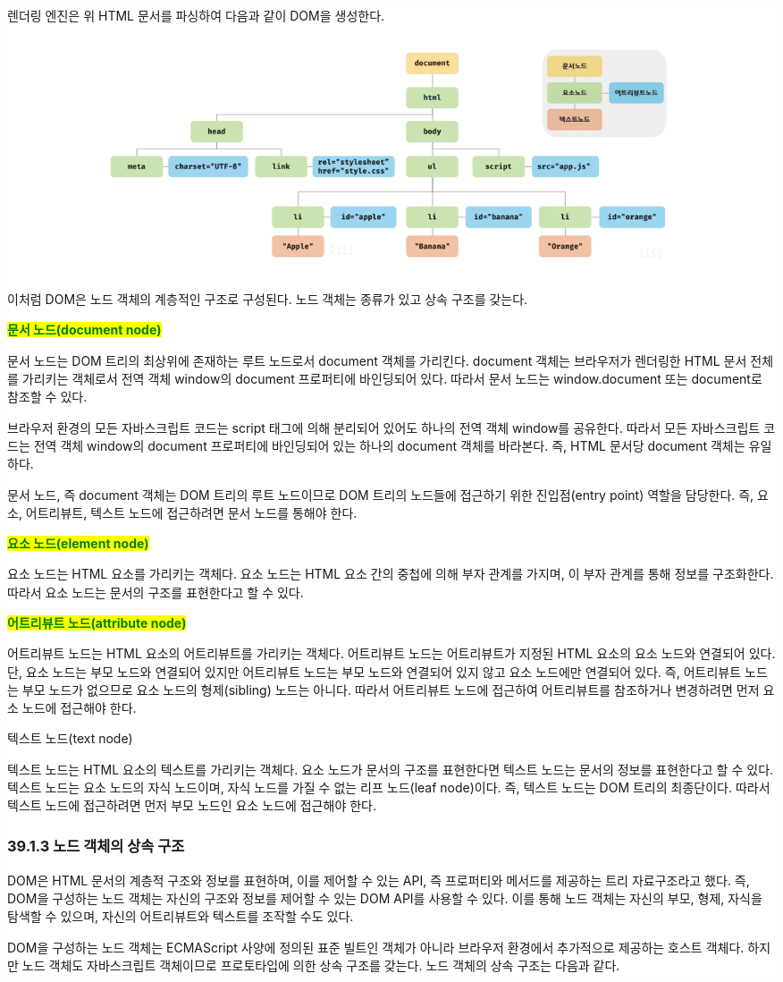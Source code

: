 렌더링 엔진은 위 HTML 문서를 파싱하여 다음과 같이 DOM을 생성한다.

<figure><img src="../.gitbook/assets/image (1) (1).png" alt=""><figcaption></figcaption></figure>

이처럼 DOM은 노드 객체의 계층적인 구조로 구성된다. 노드 객체는 종류가 있고 상속 구조를 갖는다.

<mark style="color:green;">**문서 노드(document node)**</mark>

문서 노드는 DOM 트리의 최상위에 존재하는 루트 노드로서 document 객체를 가리킨다. document 객체는 브라우저가 렌더링한 HTML 문서 전체를 가리키는 객체로서 전역 객체 window의 document 프로퍼티에 바인딩되어 있다. 따라서 문서 노드는 window.document 또는 document로 참조할 수 있다.

브라우저 환경의 모든 자바스크립트 코드는 script 태그에 의해 분리되어 있어도 하나의 전역 객체 window를 공유한다. 따라서 모든 자바스크립트 코드는 전역 객체 window의 document 프로퍼티에 바인딩되어 있는 하나의 document 객체를 바라본다. 즉, HTML 문서당 document 객체는 유일하다.

문서 노드, 즉 document 객체는 DOM 트리의 루트 노드이므로 DOM 트리의 노드들에 접근하기 위한 진입점(entry point) 역할을 담당한다. 즉, 요소, 어트리뷰트, 텍스트 노드에 접근하려면 문서 노드를 통해야 한다.

<mark style="color:green;">**요소 노드(element node)**</mark>

요소 노드는 HTML 요소를 가리키는 객체다. 요소 노드는 HTML 요소 간의 중첩에 의해 부자 관계를 가지며, 이 부자 관계를 통해 정보를 구조화한다. 따라서 요소 노드는 문서의 구조를 표현한다고 할 수 있다.

<mark style="color:green;">**어트리뷰트 노드(attribute node)**</mark>

어트리뷰트 노드는 HTML 요소의 어트리뷰트를 가리키는 객체다. 어트리뷰트 노드는 어트리뷰트가 지정된 HTML 요소의 요소 노드와 연결되어 있다. 단, 요소 노드는 부모 노드와 연결되어 있지만 어트리뷰트 노드는 부모 노드와 연결되어 있지 않고 요소 노드에만 연결되어 있다. 즉, 어트리뷰트 노드는 부모 노드가 없으므로 요소 노드의 형제(sibling) 노드는 아니다. 따라서 어트리뷰트 노드에 접근하여 어트리뷰트를 참조하거나 변경하려면 먼저 요소 노드에 접근해야 한다.

텍스트 노드(text node)

텍스트 노드는 HTML 요소의 텍스트를 가리키는 객체다. 요소 노드가 문서의 구조를 표현한다면 텍스트 노드는 문서의 정보를 표현한다고 할 수 있다. 텍스트 노드는 요소 노드의 자식 노드이며, 자식 노드를 가질 수 없는 리프 노드(leaf node)이다. 즉, 텍스트 노드는 DOM 트리의 최종단이다. 따라서 텍스트 노드에 접근하려면 먼저 부모 노드인 요소 노드에 접근해야 한다.

### 39.1.3 노드 객체의 상속 구조

DOM은 HTML 문서의 계층적 구조와 정보를 표현하며, 이를 제어할 수 있는 API, 즉 프로퍼티와 메서드를 제공하는 트리 자료구조라고 했다. 즉, DOM을 구성하는 노드 객체는 자신의 구조와 정보를 제어할 수 있는 DOM API를 사용할 수 있다. 이를 통해 노드 객체는 자신의 부모, 형제, 자식을 탐색할 수 있으며, 자신의 어트리뷰트와 텍스트를 조작할 수도 있다.

DOM을 구성하는 노드 객체는 ECMAScript 사양에 정의된 표준 빌트인 객체가 아니라 브라우저 환경에서 추가적으로 제공하는 호스트 객체다. 하지만 노드 객체도 자바스크립트 객체이므로 프로토타입에 의한 상속 구조를 갖는다. 노드 객체의 상속 구조는 다음과 같다.
